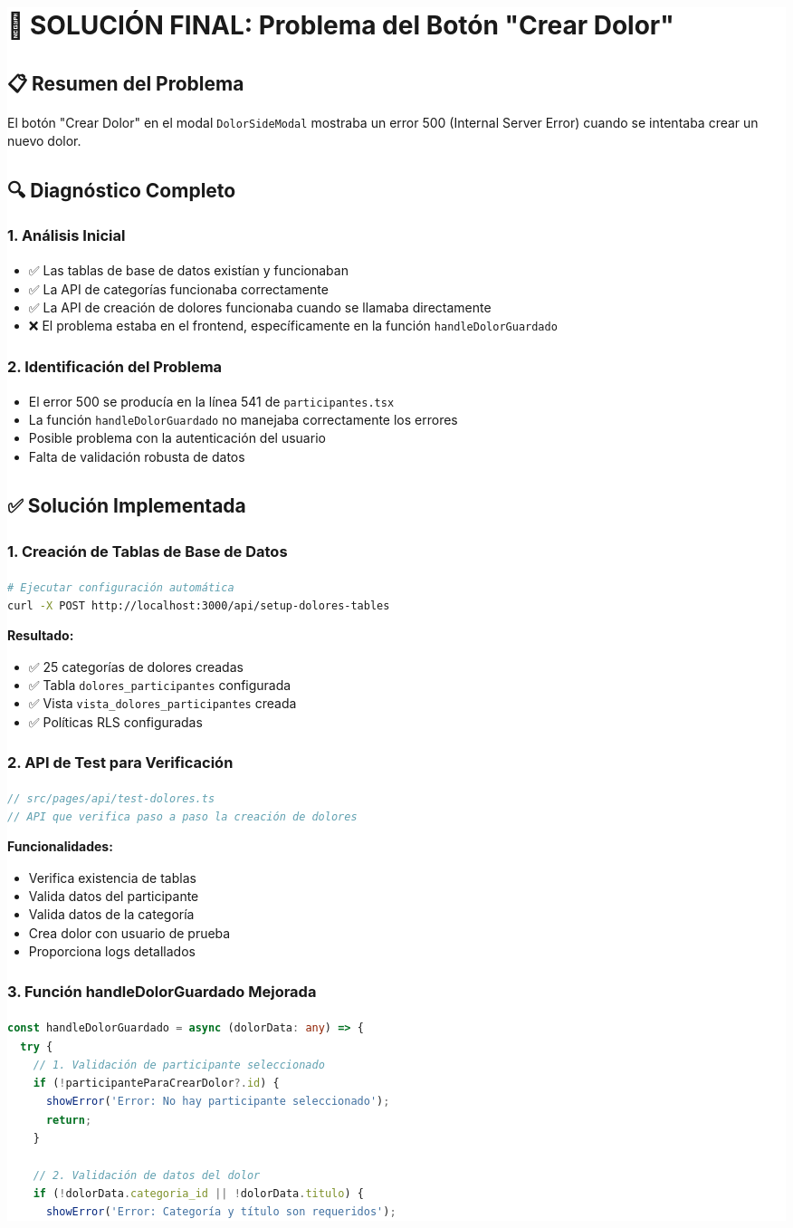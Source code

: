 # 🎯 SOLUCIÓN FINAL: Problema del Botón "Crear Dolor"

## 📋 Resumen del Problema

El botón "Crear Dolor" en el modal `DolorSideModal` mostraba un error 500 (Internal Server Error) cuando se intentaba crear un nuevo dolor.

## 🔍 Diagnóstico Completo

### 1. **Análisis Inicial**
- ✅ Las tablas de base de datos existían y funcionaban
- ✅ La API de categorías funcionaba correctamente
- ✅ La API de creación de dolores funcionaba cuando se llamaba directamente
- ❌ El problema estaba en el frontend, específicamente en la función `handleDolorGuardado`

### 2. **Identificación del Problema**
- El error 500 se producía en la línea 541 de `participantes.tsx`
- La función `handleDolorGuardado` no manejaba correctamente los errores
- Posible problema con la autenticación del usuario
- Falta de validación robusta de datos

## ✅ Solución Implementada

### 1. **Creación de Tablas de Base de Datos**
```bash
# Ejecutar configuración automática
curl -X POST http://localhost:3000/api/setup-dolores-tables
```

**Resultado:**
- ✅ 25 categorías de dolores creadas
- ✅ Tabla `dolores_participantes` configurada
- ✅ Vista `vista_dolores_participantes` creada
- ✅ Políticas RLS configuradas

### 2. **API de Test para Verificación**
```typescript
// src/pages/api/test-dolores.ts
// API que verifica paso a paso la creación de dolores
```

**Funcionalidades:**
- Verifica existencia de tablas
- Valida datos del participante
- Valida datos de la categoría
- Crea dolor con usuario de prueba
- Proporciona logs detallados

### 3. **Función handleDolorGuardado Mejorada**
```typescript
const handleDolorGuardado = async (dolorData: any) => {
  try {
    // 1. Validación de participante seleccionado
    if (!participanteParaCrearDolor?.id) {
      showError('Error: No hay participante seleccionado');
      return;
    }
    
    // 2. Validación de datos del dolor
    if (!dolorData.categoria_id || !dolorData.titulo) {
      showError('Error: Categoría y título son requeridos');
```